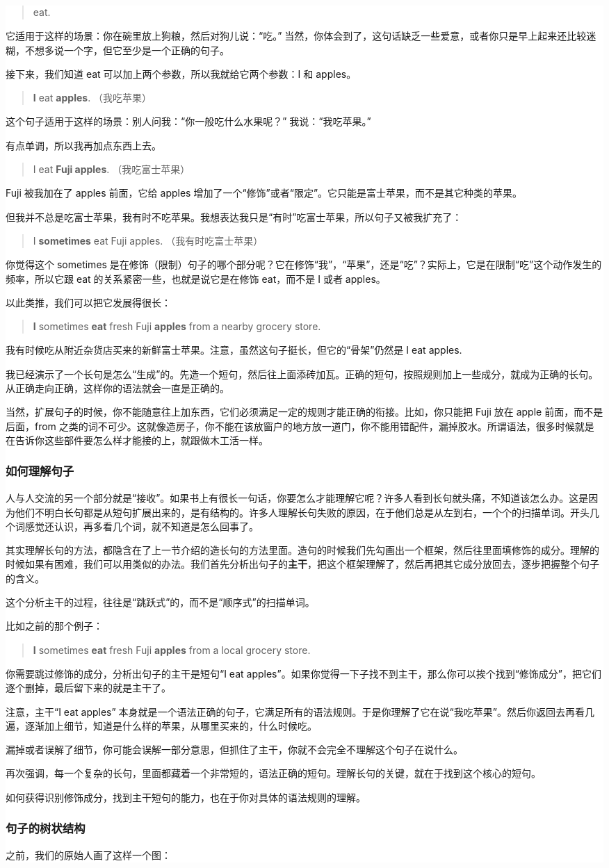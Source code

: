 > eat.

它适用于这样的场景：你在碗里放上狗粮，然后对狗儿说：“吃。” 当然，你体会到了，这句话缺乏一些爱意，或者你只是早上起来还比较迷糊，不想多说一个字，但它至少是一个正确的句子。

接下来，我们知道 eat 可以加上两个参数，所以我就给它两个参数：I 和 apples。

> **I** eat **apples**. （我吃苹果）

这个句子适用于这样的场景：别人问我：“你一般吃什么水果呢？” 我说：“我吃苹果。”

有点单调，所以我再加点东西上去。

> I eat **Fuji apples**. （我吃富士苹果）

Fuji 被我加在了 apples 前面，它给 apples 增加了一个“修饰”或者“限定”。它只能是富士苹果，而不是其它种类的苹果。

但我并不总是吃富士苹果，我有时不吃苹果。我想表达我只是“有时”吃富士苹果，所以句子又被我扩充了：

> I **sometimes** eat Fuji apples. （我有时吃富士苹果）

你觉得这个 sometimes 是在修饰（限制）句子的哪个部分呢？它在修饰“我”，“苹果”，还是“吃”？实际上，它是在限制“吃”这个动作发生的频率，所以它跟 eat 的关系紧密一些，也就是说它是在修饰 eat，而不是 I 或者 apples。

以此类推，我们可以把它发展得很长：

> **I** sometimes **eat** fresh Fuji **apples** from a nearby grocery store.

我有时候吃从附近杂货店买来的新鲜富士苹果。注意，虽然这句子挺长，但它的“骨架”仍然是 I eat apples.

我已经演示了一个长句是怎么“生成”的。先造一个短句，然后往上面添砖加瓦。正确的短句，按照规则加上一些成分，就成为正确的长句。从正确走向正确，这样你的语法就会一直是正确的。

当然，扩展句子的时候，你不能随意往上加东西，它们必须满足一定的规则才能正确的衔接。比如，你只能把 Fuji 放在 apple 前面，而不是后面，from 之类的词不可少。这就像造房子，你不能在该放窗户的地方放一道门，你不能用错配件，漏掉胶水。所谓语法，很多时候就是在告诉你这些部件要怎么样才能接的上，就跟做木工活一样。

### 如何理解句子

人与人交流的另一个部分就是“接收”。如果书上有很长一句话，你要怎么才能理解它呢？许多人看到长句就头痛，不知道该怎么办。这是因为他们不明白长句都是从短句扩展出来的，是有结构的。许多人理解长句失败的原因，在于他们总是从左到右，一个个的扫描单词。开头几个词感觉还认识，再多看几个词，就不知道是怎么回事了。

其实理解长句的方法，都隐含在了上一节介绍的造长句的方法里面。造句的时候我们先勾画出一个框架，然后往里面填修饰的成分。理解的时候如果有困难，我们可以用类似的办法。我们首先分析出句子的**主干**，把这个框架理解了，然后再把其它成分放回去，逐步把握整个句子的含义。

这个分析主干的过程，往往是“跳跃式”的，而不是“顺序式”的扫描单词。

比如之前的那个例子：

> **I** sometimes **eat** fresh Fuji **apples** from a local grocery store.

你需要跳过修饰的成分，分析出句子的主干是短句“I eat apples”。如果你觉得一下子找不到主干，那么你可以挨个找到“修饰成分”，把它们逐个删掉，最后留下来的就是主干了。

注意，主干“I eat apples” 本身就是一个语法正确的句子，它满足所有的语法规则。于是你理解了它在说“我吃苹果”。然后你返回去再看几遍，逐渐加上细节，知道是什么样的苹果，从哪里买来的，什么时候吃。

漏掉或者误解了细节，你可能会误解一部分意思，但抓住了主干，你就不会完全不理解这个句子在说什么。

再次强调，每一个复杂的长句，里面都藏着一个非常短的，语法正确的短句。理解长句的关键，就在于找到这个核心的短句。

如何获得识别修饰成分，找到主干短句的能力，也在于你对具体的语法规则的理解。

### 句子的树状结构

之前，我们的原始人画了这样一个图：
